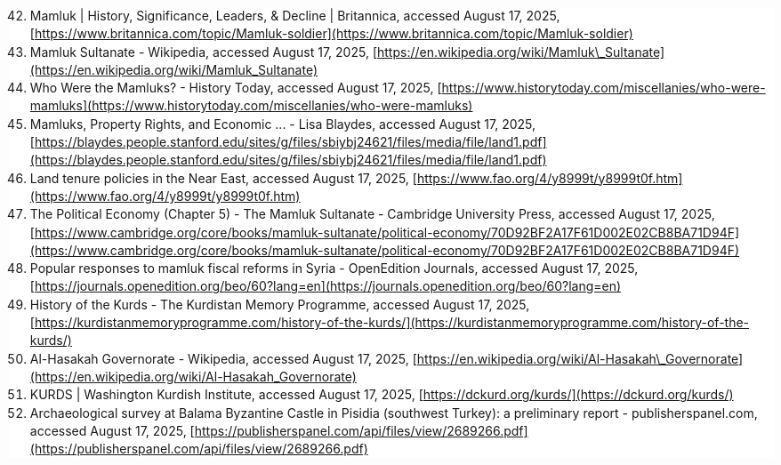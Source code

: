 42. Mamluk | History, Significance, Leaders, & Decline | Britannica, accessed August 17, 2025, [https://www.britannica.com/topic/Mamluk-soldier](https://www.britannica.com/topic/Mamluk-soldier)  
43. Mamluk Sultanate \- Wikipedia, accessed August 17, 2025, [https://en.wikipedia.org/wiki/Mamluk\_Sultanate](https://en.wikipedia.org/wiki/Mamluk_Sultanate)  
44. Who Were the Mamluks? \- History Today, accessed August 17, 2025, [https://www.historytoday.com/miscellanies/who-were-mamluks](https://www.historytoday.com/miscellanies/who-were-mamluks)  
45. Mamluks, Property Rights, and Economic ... \- Lisa Blaydes, accessed August 17, 2025, [https://blaydes.people.stanford.edu/sites/g/files/sbiybj24621/files/media/file/land1.pdf](https://blaydes.people.stanford.edu/sites/g/files/sbiybj24621/files/media/file/land1.pdf)  
46. Land tenure policies in the Near East, accessed August 17, 2025, [https://www.fao.org/4/y8999t/y8999t0f.htm](https://www.fao.org/4/y8999t/y8999t0f.htm)  
47. The Political Economy (Chapter 5\) \- The Mamluk Sultanate \- Cambridge University Press, accessed August 17, 2025, [https://www.cambridge.org/core/books/mamluk-sultanate/political-economy/70D92BF2A17F61D002E02CB8BA71D94F](https://www.cambridge.org/core/books/mamluk-sultanate/political-economy/70D92BF2A17F61D002E02CB8BA71D94F)  
48. Popular responses to mamluk fiscal reforms in Syria \- OpenEdition Journals, accessed August 17, 2025, [https://journals.openedition.org/beo/60?lang=en](https://journals.openedition.org/beo/60?lang=en)  
49. History of the Kurds \- The Kurdistan Memory Programme, accessed August 17, 2025, [https://kurdistanmemoryprogramme.com/history-of-the-kurds/](https://kurdistanmemoryprogramme.com/history-of-the-kurds/)  
50. Al-Hasakah Governorate \- Wikipedia, accessed August 17, 2025, [https://en.wikipedia.org/wiki/Al-Hasakah\_Governorate](https://en.wikipedia.org/wiki/Al-Hasakah_Governorate)  
51. KURDS | Washington Kurdish Institute, accessed August 17, 2025, [https://dckurd.org/kurds/](https://dckurd.org/kurds/)  
52. Archaeological survey at Balama Byzantine Castle in Pisidia (southwest Turkey): a preliminary report \- publisherspanel.com, accessed August 17, 2025, [https://publisherspanel.com/api/files/view/2689266.pdf](https://publisherspanel.com/api/files/view/2689266.pdf)